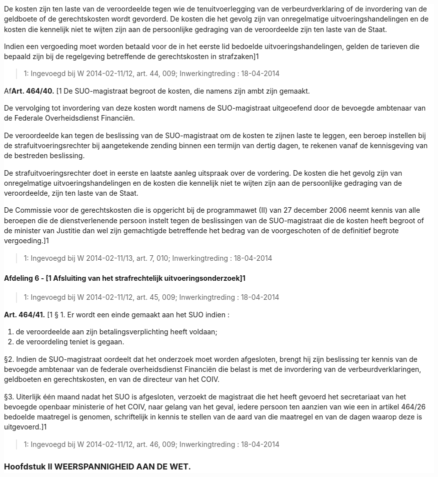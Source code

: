 De kosten zijn ten laste van de veroordeelde tegen wie de tenuitvoerlegging van de verbeurdverklaring of de invordering van de geldboete of de gerechtskosten wordt gevorderd. De kosten die het gevolg zijn van onregelmatige uitvoeringshandelingen en de kosten die kennelijk niet te wijten zijn aan de persoonlijke gedraging van de veroordeelde zijn ten laste van de Staat.

Indien een vergoeding moet worden betaald voor de in het eerste lid bedoelde uitvoeringshandelingen, gelden de tarieven die bepaald zijn bij de regelgeving betreffende de gerechtskosten in strafzaken]1

> 1: Ingevoegd bij W 2014-02-11/12, art. 44, 009; Inwerkingtreding : 18-04-2014



Af**Art. 464/40.** [1 De SUO-magistraat begroot de kosten, die namens zijn ambt zijn gemaakt.

De vervolging tot invordering van deze kosten wordt namens de SUO-magistraat uitgeoefend door de bevoegde ambtenaar van de Federale Overheidsdienst Financiën.

De veroordeelde kan tegen de beslissing van de SUO-magistraat om de kosten te zijnen laste te leggen, een beroep instellen bij de strafuitvoeringsrechter bij aangetekende zending binnen een termijn van dertig dagen, te rekenen vanaf de kennisgeving van de bestreden beslissing.

De strafuitvoeringsrechter doet in eerste en laatste aanleg uitspraak over de vordering. De kosten die het gevolg zijn van onregelmatige uitvoeringshandelingen en de kosten die kennelijk niet te wijten zijn aan de persoonlijke gedraging van de veroordeelde, zijn ten laste van de Staat.

De Commissie voor de gerechtskosten die is opgericht bij de programmawet (II) van 27 december 2006 neemt kennis van alle beroepen die de dienstverlenende persoon instelt tegen de beslissingen van de SUO-magistraat die de kosten heeft begroot of de minister van Justitie dan wel zijn gemachtigde betreffende het bedrag van de voorgeschoten of de definitief begrote vergoeding.]1

> 1: Ingevoegd bij W 2014-02-11/13, art. 7, 010; Inwerkingtreding : 18-04-2014


#### Afdeling 6  - [1 Afsluiting van het strafrechtelijk uitvoeringsonderzoek]1

> 1: Ingevoegd bij W 2014-02-11/12, art. 45, 009; Inwerkingtreding : 18-04-2014



**Art. 464/41.** [1 § 1. Er wordt een einde gemaakt aan het SUO indien :
 1. de veroordeelde aan zijn betalingsverplichting heeft voldaan;
 2. de veroordeling teniet is gegaan.


§2.  Indien de SUO-magistraat oordeelt dat het onderzoek moet worden afgesloten, brengt hij zijn beslissing ter kennis van de bevoegde ambtenaar van de federale overheidsdienst Financiën die belast is met de invordering van de verbeurdverklaringen, geldboeten en gerechtskosten, en van de directeur van het COIV.


§3.  Uiterlijk één maand nadat het SUO is afgesloten, verzoekt de magistraat die het heeft gevoerd het secretariaat van het bevoegde openbaar ministerie of het COIV, naar gelang van het geval, iedere persoon ten aanzien van wie een in artikel 464/26 bedoelde maatregel is genomen, schriftelijk in kennis te stellen van de aard van die maatregel en van de dagen waarop deze is uitgevoerd.]1

> 1: Ingevoegd bij W 2014-02-11/12, art. 46, 009; Inwerkingtreding : 18-04-2014


### Hoofdstuk II WEERSPANNIGHEID AAN DE WET.
